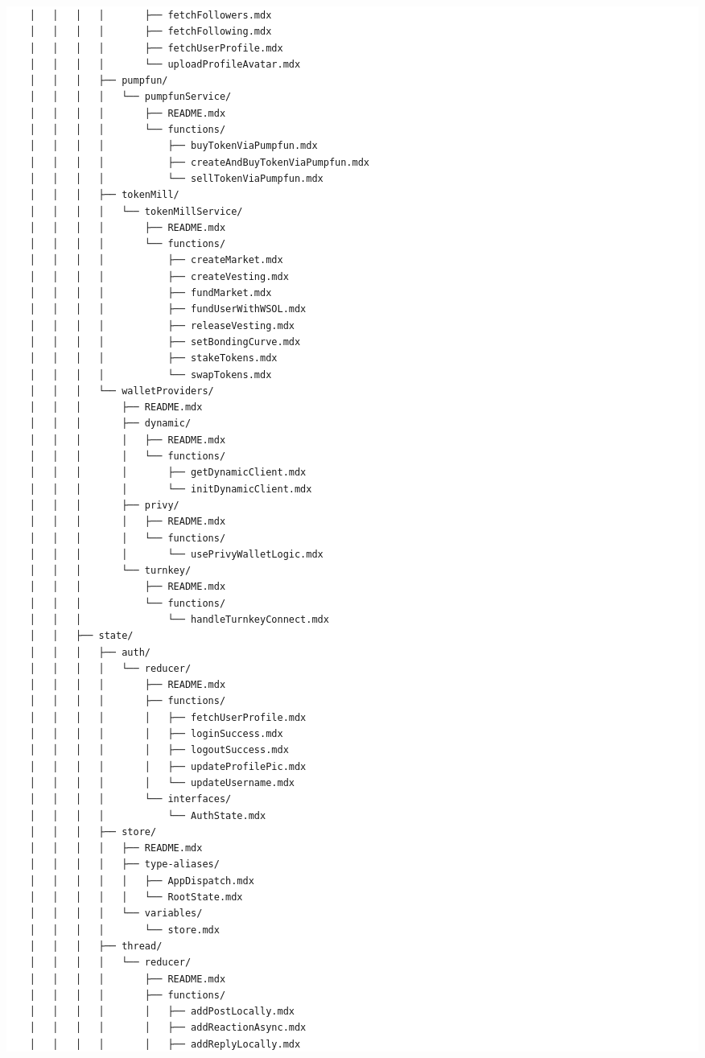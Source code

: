         │   │   │   │       ├── fetchFollowers.mdx
        │   │   │   │       ├── fetchFollowing.mdx
        │   │   │   │       ├── fetchUserProfile.mdx
        │   │   │   │       └── uploadProfileAvatar.mdx
        │   │   │   ├── pumpfun/
        │   │   │   │   └── pumpfunService/
        │   │   │   │       ├── README.mdx
        │   │   │   │       └── functions/
        │   │   │   │           ├── buyTokenViaPumpfun.mdx
        │   │   │   │           ├── createAndBuyTokenViaPumpfun.mdx
        │   │   │   │           └── sellTokenViaPumpfun.mdx
        │   │   │   ├── tokenMill/
        │   │   │   │   └── tokenMillService/
        │   │   │   │       ├── README.mdx
        │   │   │   │       └── functions/
        │   │   │   │           ├── createMarket.mdx
        │   │   │   │           ├── createVesting.mdx
        │   │   │   │           ├── fundMarket.mdx
        │   │   │   │           ├── fundUserWithWSOL.mdx
        │   │   │   │           ├── releaseVesting.mdx
        │   │   │   │           ├── setBondingCurve.mdx
        │   │   │   │           ├── stakeTokens.mdx
        │   │   │   │           └── swapTokens.mdx
        │   │   │   └── walletProviders/
        │   │   │       ├── README.mdx
        │   │   │       ├── dynamic/
        │   │   │       │   ├── README.mdx
        │   │   │       │   └── functions/
        │   │   │       │       ├── getDynamicClient.mdx
        │   │   │       │       └── initDynamicClient.mdx
        │   │   │       ├── privy/
        │   │   │       │   ├── README.mdx
        │   │   │       │   └── functions/
        │   │   │       │       └── usePrivyWalletLogic.mdx
        │   │   │       └── turnkey/
        │   │   │           ├── README.mdx
        │   │   │           └── functions/
        │   │   │               └── handleTurnkeyConnect.mdx
        │   │   ├── state/
        │   │   │   ├── auth/
        │   │   │   │   └── reducer/
        │   │   │   │       ├── README.mdx
        │   │   │   │       ├── functions/
        │   │   │   │       │   ├── fetchUserProfile.mdx
        │   │   │   │       │   ├── loginSuccess.mdx
        │   │   │   │       │   ├── logoutSuccess.mdx
        │   │   │   │       │   ├── updateProfilePic.mdx
        │   │   │   │       │   └── updateUsername.mdx
        │   │   │   │       └── interfaces/
        │   │   │   │           └── AuthState.mdx
        │   │   │   ├── store/
        │   │   │   │   ├── README.mdx
        │   │   │   │   ├── type-aliases/
        │   │   │   │   │   ├── AppDispatch.mdx
        │   │   │   │   │   └── RootState.mdx
        │   │   │   │   └── variables/
        │   │   │   │       └── store.mdx
        │   │   │   ├── thread/
        │   │   │   │   └── reducer/
        │   │   │   │       ├── README.mdx
        │   │   │   │       ├── functions/
        │   │   │   │       │   ├── addPostLocally.mdx
        │   │   │   │       │   ├── addReactionAsync.mdx
        │   │   │   │       │   ├── addReplyLocally.mdx